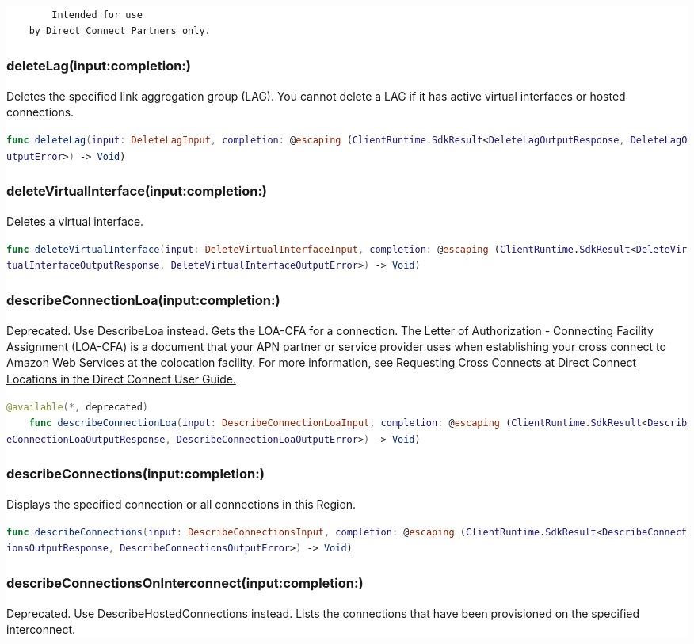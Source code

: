 ``` 
        Intended for use
    by Direct Connect Partners only.
```

### deleteLag(input:​completion:​)

Deletes the specified link aggregation group (LAG). You cannot delete a LAG if it has active
virtual interfaces or hosted connections.

``` swift
func deleteLag(input: DeleteLagInput, completion: @escaping (ClientRuntime.SdkResult<DeleteLagOutputResponse, DeleteLagOutputError>) -> Void)
```

### deleteVirtualInterface(input:​completion:​)

Deletes a virtual interface.

``` swift
func deleteVirtualInterface(input: DeleteVirtualInterfaceInput, completion: @escaping (ClientRuntime.SdkResult<DeleteVirtualInterfaceOutputResponse, DeleteVirtualInterfaceOutputError>) -> Void)
```

### describeConnectionLoa(input:​completion:​)

Deprecated. Use DescribeLoa instead.
Gets the LOA-CFA for a connection.
The Letter of Authorization - Connecting Facility Assignment (LOA-CFA) is a document that your APN partner or
service provider uses when establishing your cross connect to Amazon Web Services at the colocation facility. For more information,
see <a href="https:​//docs.aws.amazon.com/directconnect/latest/UserGuide/Colocation.html">Requesting Cross Connects
at Direct Connect Locations in the Direct Connect User Guide.

``` swift
@available(*, deprecated)
    func describeConnectionLoa(input: DescribeConnectionLoaInput, completion: @escaping (ClientRuntime.SdkResult<DescribeConnectionLoaOutputResponse, DescribeConnectionLoaOutputError>) -> Void)
```

### describeConnections(input:​completion:​)

Displays the specified connection or all connections in this Region.

``` swift
func describeConnections(input: DescribeConnectionsInput, completion: @escaping (ClientRuntime.SdkResult<DescribeConnectionsOutputResponse, DescribeConnectionsOutputError>) -> Void)
```

### describeConnectionsOnInterconnect(input:​completion:​)

Deprecated. Use DescribeHostedConnections instead.
Lists the connections that have been provisioned on the specified interconnect.
